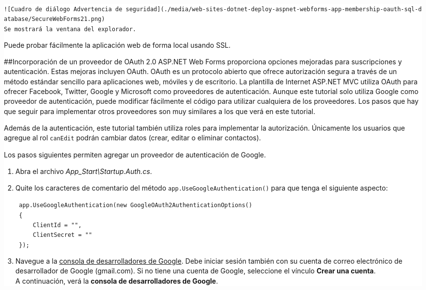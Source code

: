 	![Cuadro de diálogo Advertencia de seguridad](./media/web-sites-dotnet-deploy-aspnet-webforms-app-membership-oauth-sql-database/SecureWebForms21.png)  
	Se mostrará la ventana del explorador.

Puede probar fácilmente la aplicación web de forma local usando SSL.



##Incorporación de un proveedor de OAuth 2.0 
ASP.NET Web Forms proporciona opciones mejoradas para suscripciones y autenticación. Estas mejoras incluyen OAuth. OAuth es un protocolo abierto que ofrece autorización segura a través de un método estándar sencillo para aplicaciones web, móviles y de escritorio. La plantilla de Internet ASP.NET MVC utiliza OAuth para ofrecer Facebook, Twitter, Google y Microsoft como proveedores de autenticación. Aunque este tutorial solo utiliza Google como proveedor de autenticación, puede modificar fácilmente el código para utilizar cualquiera de los proveedores. Los pasos que hay que seguir para implementar otros proveedores son muy similares a los que verá en este tutorial.

Además de la autenticación, este tutorial también utiliza roles para implementar la autorización. Únicamente los usuarios que agregue al rol `canEdit` podrán cambiar datos (crear, editar o eliminar contactos).

Los pasos siguientes permiten agregar un proveedor de autenticación de Google.

1. Abra el archivo *App_Start\Startup.Auth.cs*. 
2. Quite los caracteres de comentario del método `app.UseGoogleAuthentication()` para que tenga el siguiente aspecto:  

		app.UseGoogleAuthentication(new GoogleOAuth2AuthenticationOptions()
		{
		    ClientId = "",
		    ClientSecret = ""
		});

3. Navegue a la [consola de desarrolladores de Google](https://console.developers.google.com/). Debe iniciar sesión también con su cuenta de correo electrónico de desarrollador de Google (gmail.com). Si no tiene una cuenta de Google, seleccione el vínculo **Crear una cuenta**.  
	A continuación, verá la **consola de desarrolladores de Google**.